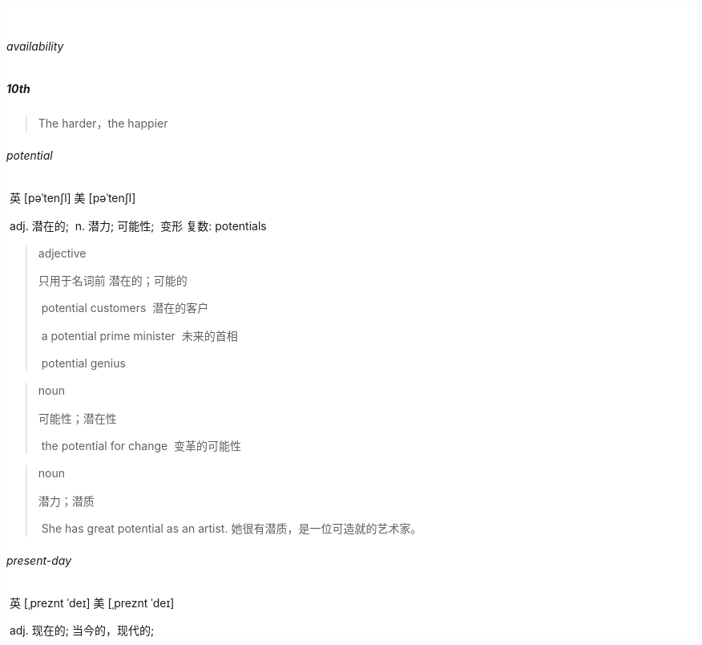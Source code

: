 ​	

###### availability









##### 10th

> The harder，the happier

###### potential

​	英 [pəˈtenʃl]   美 [pəˈtenʃl] 

​	adj.  潜在的;
​	n.  潜力; 可能性;
​	变形 复数: potentials

> adjective
>
> 只用于名词前 	潜在的；可能的
>
> ​	potential customers
> ​		潜在的客户
>
> ​	a potential prime minister
> ​		未来的首相
>
> ​	potential genius



> noun
>
> 可能性；潜在性
>
> ​	the potential for change
> ​		变革的可能性



> noun
>
> 潜力；潜质
>
> ​	She has great potential as an artist.
> ​		她很有潜质，是一位可造就的艺术家。



###### present-day

​	英 [ˌpreznt ˈdeɪ]   美 [ˌpreznt ˈdeɪ] 

​	adj.  现在的; 当今的，现代的;
